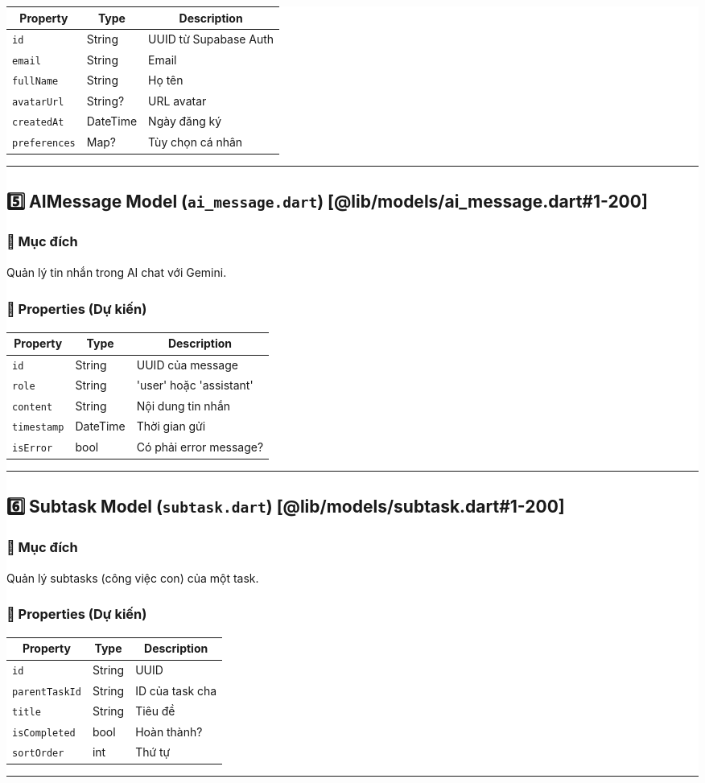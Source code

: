 | Property | Type | Description |
|----------|------|-------------|
| `id` | String | UUID từ Supabase Auth |
| `email` | String | Email |
| `fullName` | String | Họ tên |
| `avatarUrl` | String? | URL avatar |
| `createdAt` | DateTime | Ngày đăng ký |
| `preferences` | Map? | Tùy chọn cá nhân |

---

## 5️⃣ AIMessage Model (`ai_message.dart`) [@lib/models/ai_message.dart#1-200]

### 🎯 Mục đích
Quản lý tin nhắn trong AI chat với Gemini.

### 🔑 Properties (Dự kiến)

| Property | Type | Description |
|----------|------|-------------|
| `id` | String | UUID của message |
| `role` | String | 'user' hoặc 'assistant' |
| `content` | String | Nội dung tin nhắn |
| `timestamp` | DateTime | Thời gian gửi |
| `isError` | bool | Có phải error message? |

---

## 6️⃣ Subtask Model (`subtask.dart`) [@lib/models/subtask.dart#1-200]

### 🎯 Mục đích
Quản lý subtasks (công việc con) của một task.

### 🔑 Properties (Dự kiến)

| Property | Type | Description |
|----------|------|-------------|
| `id` | String | UUID |
| `parentTaskId` | String | ID của task cha |
| `title` | String | Tiêu đề |
| `isCompleted` | bool | Hoàn thành? |
| `sortOrder` | int | Thứ tự |

---